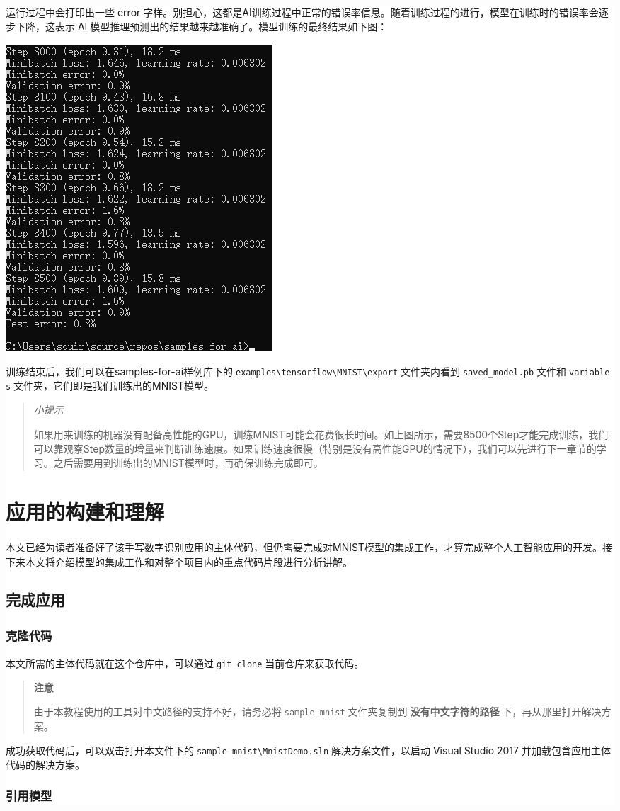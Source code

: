运行过程中会打印出一些 error 字样。别担心，这都是AI训练过程中正常的错误率信息。随着训练过程的进行，模型在训练时的错误率会逐步下降，这表示 AI 模型推理预测出的结果越来越准确了。模型训练的最终结果如下图：

![训练的最终结果](./md_resources/image3.png)

训练结束后，我们可以在samples-for-ai样例库下的 `examples\tensorflow\MNIST\export` 文件夹内看到 `saved_model.pb` 文件和 `variables` 文件夹，它们即是我们训练出的MNIST模型。

> *小提示*
>
> 如果用来训练的机器没有配备高性能的GPU，训练MNIST可能会花费很长时间。如上图所示，需要8500个Step才能完成训练，我们可以靠观察Step数量的增量来判断训练速度。如果训练速度很慢（特别是没有高性能GPU的情况下），我们可以先进行下一章节的学习。之后需要用到训练出的MNIST模型时，再确保训练完成即可。

# 应用的构建和理解

本文已经为读者准备好了该手写数字识别应用的主体代码，但仍需要完成对MNIST模型的集成工作，才算完成整个人工智能应用的开发。接下来本文将介绍模型的集成工作和对整个项目内的重点代码片段进行分析讲解。

##	完成应用

###	克隆代码

本文所需的主体代码就在这个仓库中，可以通过 `git clone` 当前仓库来获取代码。

> **注意**
>
> 由于本教程使用的工具对中文路径的支持不好，请务必将 `sample-mnist` 文件夹复制到 **没有中文字符的路径** 下，再从那里打开解决方案。

成功获取代码后，可以双击打开本文件下的 `sample-mnist\MnistDemo.sln` 解决方案文件，以启动 Visual Studio 2017 并加载包含应用主体代码的解决方案。

###	引用模型
